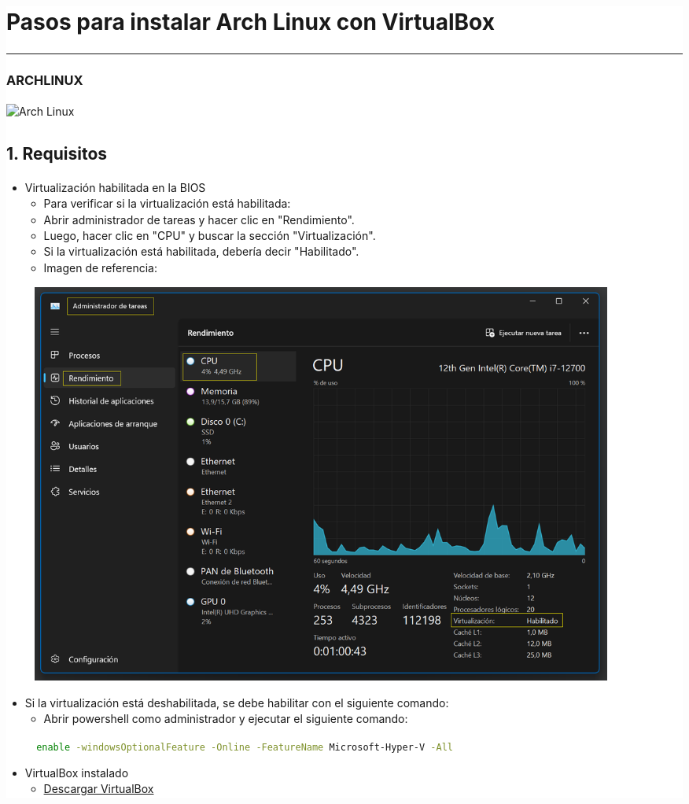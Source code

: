 # Pasos para instalar Arch Linux con VirtualBox
___
### ARCHLINUX
![Arch Linux](https://miro.medium.com/v2/resize:fit:500/1*xHSJc1VtCynRJCs4Xn0N7w.png)

## 1. Requisitos
- Virtualización habilitada en la BIOS 
  - Para verificar si la virtualización está habilitada:
  - Abrir administrador de tareas y hacer clic en "Rendimiento". 
  - Luego, hacer clic en "CPU" y buscar la sección "Virtualización". 
  - Si la virtualización está habilitada, debería decir "Habilitado".
  - Imagen de referencia:
  
<img src="VirtualizacionHabilitado.png" alt="Virtualización habilidtado en windows" width="800" height="500">
   
  - Si la virtualización está deshabilitada, se debe habilitar con el siguiente comando:
    - Abrir powershell como administrador y ejecutar el siguiente comando:
    ```bash
      enable -windowsOptionalFeature -Online -FeatureName Microsoft-Hyper-V -All
      ```
- VirtualBox instalado
    - [Descargar VirtualBox](https://www.virtualbox.org/wiki/Downloads)
